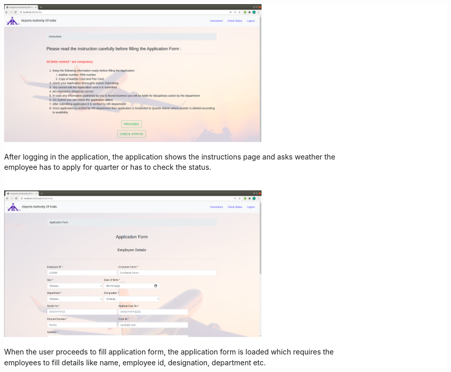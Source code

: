 <img src="./images/Instructions.png" alt="Home Page" width = 500px/>
 <br>
<p> 
     After logging in the application, the application shows the instructions page and asks weather the
     <br>
     employee has to apply for quarter or has to check the status.
</p>
<br>

<img src="./images/Form.png" alt="Home Page" width = 500px/>
 <br>
<p> 
     When the user proceeds to fill application form, the application form is loaded which requires the 
     <br>
     employees to fill details like name, employee id, designation, department etc.
